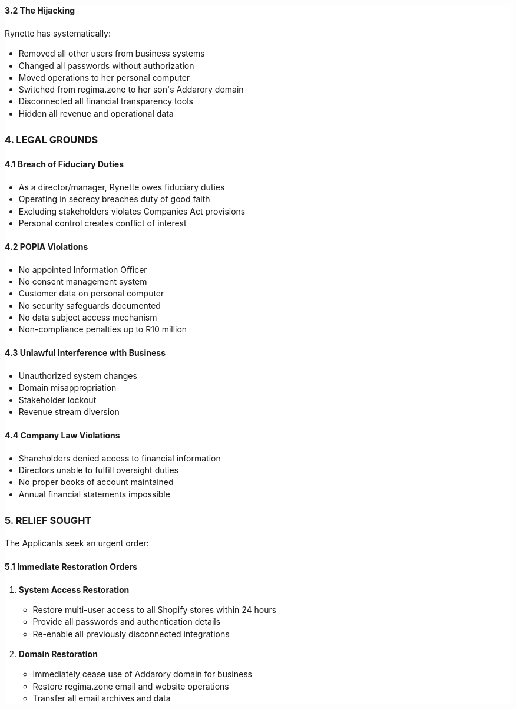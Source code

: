 #### 3.2 The Hijacking
Rynette has systematically:
- Removed all other users from business systems
- Changed all passwords without authorization
- Moved operations to her personal computer
- Switched from regima.zone to her son's Addarory domain
- Disconnected all financial transparency tools
- Hidden all revenue and operational data

### 4. LEGAL GROUNDS

#### 4.1 Breach of Fiduciary Duties
- As a director/manager, Rynette owes fiduciary duties
- Operating in secrecy breaches duty of good faith
- Excluding stakeholders violates Companies Act provisions
- Personal control creates conflict of interest

#### 4.2 POPIA Violations
- No appointed Information Officer
- No consent management system
- Customer data on personal computer
- No security safeguards documented
- No data subject access mechanism
- Non-compliance penalties up to R10 million

#### 4.3 Unlawful Interference with Business
- Unauthorized system changes
- Domain misappropriation
- Stakeholder lockout
- Revenue stream diversion

#### 4.4 Company Law Violations
- Shareholders denied access to financial information
- Directors unable to fulfill oversight duties
- No proper books of account maintained
- Annual financial statements impossible

### 5. RELIEF SOUGHT

The Applicants seek an urgent order:

#### 5.1 Immediate Restoration Orders
1. **System Access Restoration**
   - Restore multi-user access to all Shopify stores within 24 hours
   - Provide all passwords and authentication details
   - Re-enable all previously disconnected integrations

2. **Domain Restoration**
   - Immediately cease use of Addarory domain for business
   - Restore regima.zone email and website operations
   - Transfer all email archives and data
